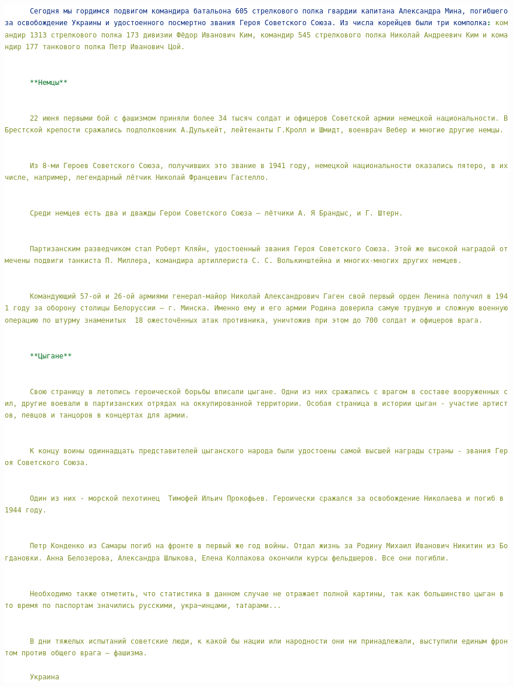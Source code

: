 ```yaml
      Сегодня мы гордимся подвигом командира батальона 605 стрелкового полка гвардии капитана Александра Мина, погибшего за освобождение Украины и удостоенного посмертно звания Героя Советского Союза. Из числа корейцев были три комполка: командир 1313 стрелкового полка 173 дивизии Фёдор Иванович Ким, командир 545 стрелкового полка Николай Андреевич Ким и командир 177 танкового полка Петр Иванович Цой. 


      **Немцы**


      22 июня первыми бой с фашизмом приняли более 34 тысяч солдат и офицеров Советской армии немецкой национальности. В Брестской крепости сражались подполковник А.Дулькейт, лейтенанты Г.Кролл и Шмидт, военврач Вебер и многие другие немцы.


      Из 8-ми Героев Советского Союза, получивших это звание в 1941 году, немецкой национальности оказались пятеро, в их числе, например, легендарный лётчик Николай Францевич Гастелло.


      Среди немцев есть два и дважды Герои Советского Союза – лётчики А. Я Брандыс, и Г. Штерн.


      Партизанским разведчиком стал Роберт Кляйн, удостоенный звания Героя Советского Союза. Этой же высокой наградой отмечены подвиги танкиста П. Миллера, командира артиллериста С. С. Волькинштейна и многих-многих других немцев.


      Командующий 57-ой и 26-ой армиями генерал-майор Николай Александрович Гаген свой первый орден Ленина получил в 1941 году за оборону столицы Белоруссии – г. Минска. Именно ему и его армии Родина доверила самую трудную и сложную военную операцию по штурму знаменитых  18 ожесточённых атак противника, уничтожив при этом до 700 солдат и офицеров врага.


      **Цыгане**


      Свою страницу в летопись героической борьбы вписали цыгане. Одни из них сражались с врагом в составе вооруженных сил, другие воевали в партизанских отрядах на оккупированной территории. Особая страница в истории цыган - участие артистов, певцов и танцоров в концертах для армии. 


      К концу воины одиннадцать представителей цыганского народа были удостоены самой высшей награды страны - звания Героя Советского Союза. 


      Один из них - морской пехотинец  Тимофей Ильич Прокофьев. Героически сражался за освобождение Николаева и погиб в 1944 году.


      Петр Конденко из Самары погиб на фронте в первый же год войны. Отдал жизнь за Родину Михаил Иванович Никитин из Богдановки. Анна Белозерова, Александра Шлыкова, Елена Колпакова окончили курсы фельдшеров. Все они погибли.


      Необходимо также отметить, что статистика в данном случае не отражает полной картины, так как большинство цыган в то время по паспортам значились русскими, укра¬инцами, татарами... 


      В дни тяжелых испытаний советские люди, к какой бы нации или народности они ни принадлежали, выступили единым фронтом против общего врага – фашизма.

      Украина 

```